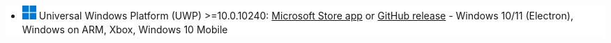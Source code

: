   + <img src="images/microsoftwindows-color.svg" width="20" /> Universal Windows Platform (UWP) >=10.0.10240: [Microsoft Store app](https://www.microsoft.com/store/apps/9P8SLZ4J979J) or [GitHub release](https://kiwix.github.io/kiwix-js-pwa/app) - Windows 10/11 (Electron), Windows on ARM, Xbox, Windows 10 Mobile
